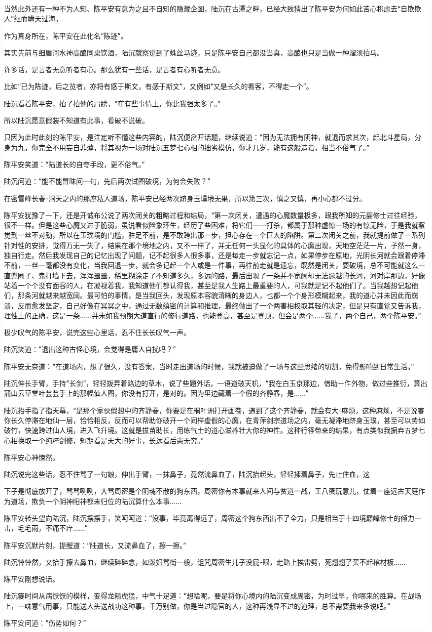    当然此外还有一种不为人知、陈平安有意为之且不自知的隐藏企图，陆沉在古潭之畔，已经大致猜出了陈平安为何如此苦心积虑去“自欺欺人”继而瞒天过海。

   作为真身所在，陈平安在此化名“陈迹”。

   其实先前与细眉河水神高酿同桌饮酒，陆沉就察觉到了蛛丝马迹，只是陈平安自己都没当真，高酿也只是当做一种溜须拍马。

   许多话，是言者无意听者有心。那么犹有一些话，是言者有心听者无意。

   比如“已为陈迹，后之览者，亦将有感于斯文，有感于斯文”，又例如“又是长久的看客，不得走一个”。

   陆沉看着陈平安，拍了拍他的肩膀，“在有些事情上，你比我强太多了。”

   所以陆沉愿意假装不知道有此事，看破不说破。

   只因为此时此刻的陈平安，是注定听不懂这些内容的，陆沉便岔开话题，继续说道：“因为无法拥有阴神，就退而求其次，起北斗星局，分身为九，你完全不用妄自菲薄，将其视为一场对陆沉五梦七心相的拙劣模仿，你才几岁，能有这般造诣，相当不俗气了。”

   陈平安笑道：“陆道长的自夸手段，更不俗气。”

   陆沉问道：“能不能冒昧问一句，先后两次试图破境，为何会失败？”

   在密雪峰长春-洞天之内的那座私人道场，陈平安已经两次跻身玉璞境无果，所以第三次，慎之又慎，再小心都不过分。

   陈平安犹豫了一下，还是开诚布公说了两次闭关的粗略过程和结局，“第一次闭关，遭遇的心魔数量极多，跟我所知的元婴修士过往经验，很不一样。但是这些心魔又过于脆弱，虽说看似险象环生，经历了些困难，将它们一一打杀，都属于那种虚惊一场的有惊无险，于是我就察觉到一丝不对劲，所以在玉璞境的门槛，驻足不前，是不敢跨出那一步，担心存在一个巨大的陷阱。第二次闭关之前，我就提前做了一系列针对性的安排，觉得万无一失了，结果在那个境地之内，又不一样了，并无任何一头显化的具体的心魔出现，天地空茫茫一片，孑然一身，独自行走。然后我发现自己的记忆出现了问题，记不起很多人很多事，还是每走一步就忘记一点，如果停步在原地，光阴长河就会跟着停滞不前，一丝一毫都没有变化，当我回退一步，就会多记起一个人或是一件事，再往前走就是遗忘，既然是闭关，要破境，总不可能就这么一直兜圈子、鬼打墙下去，浑浑噩噩，稀里糊涂走了不知道多久，多远的路，最后出现了一条并不宽阔却无法逾越的长河，河对岸那边，好像站着一个个没有面容的人，在凝视着我，我知道他们都认得我，甚至是我人生路上最重要的人，可我就是记不起他们了。当我越想记起他们，那条河就越来越宽阔。最可怕的事情，是当我回头，发现原本容貌清晰的身边人，也都一个个身形模糊起来，我的道心并未因此而崩溃，反而愈发坚定，自己好像在冥冥之中，通过无数缜密的计算和推理，最终做出了一个两害相权取其轻的决定，但是只有直觉又告诉我，理性上的正确，这是一条……并未如我预期大道直行的修行道路，也能登高，甚至是登顶，但会是两个……我了，两个自己，两个陈平安。”

   极少叹气的陈平安，说完这些心里话，忍不住长长叹气一声。

   陆沉笑道：“退出这种古怪心境，会觉得是庸人自扰吗？”

   陈平安无奈道：“在道场内，想了很久，没有答案，当时走出道场的时候，我就被迫做了一场与这些思绪的切割，免得影响到日常生活。”

   陆沉伸长手臂，手持“长剑”，轻轻拨弄着路边的草木，说了些题外话，一语道破天机，“我在白玉京那边，借助一件外物，做过些推衍，算出蒲山云草堂叶芸芸手上的那幅仙人图，你没有打开，是对的。因为里边藏着一个假的齐静春，是……”

   陆沉抬手指了指天幕，“是那个家伙假想中的齐静春，你要是在桐叶洲打开画卷，遇到了这个齐静春，就会有大-麻烦，这种麻烦，不是说害你长久停滞在地仙一层，恰恰相反，反而可以帮助你破开一个同样虚假的心魔，在青萍剑宗道场之内，毫无凝滞地跻身玉璞，甚至可以势如破竹，快速跨过仙人境，进入飞升境。这就是拔苗助长，用练气士的道心滋养壮大你的神性。这种行径带来的结果，有点类似我摒弃五梦七心相换取一个纯粹剑修，短期看是天大的好事，长远看后患无穷。”

   陈平安心神悚然。

   陆沉说完这些话，忍不住骂了一句娘，伸出手臂，一抹鼻子，竟然流鼻血了，陆沉抬起头，轻轻揉着鼻子，先止住血，这

   下子是彻底放开了，骂骂咧咧，大骂周密是个阴魂不散的狗东西，周密你有本事就来人间与贫道一战，王八蛋玩意儿，仗着一座远古天庭作为道场，欺负一个阴神阳神都未归位的陆沉算什么本事……

   陈平安转头望向陆沉，陆沉摆摆手，笑呵呵道：“没事，毕竟离得远了，周密这个狗东西出不了全力，只是相当于十四境巅峰修士的倾力一击，毛毛雨，不痛不痒……”

   陈平安沉默片刻，提醒道：“陆道长，又流鼻血了，擦一擦。”

   陆沉悻悻然，又抬手擦去鼻血，继续碎碎念，如泼妇骂街一般，诅咒周密生儿子没屁-眼，走路上挨雷劈，死翘翘了买不起棺材板……

   陈平安刚想说话。

   陆沉霎时间从病恹恹的模样，变得龙精虎猛，中气十足道：“想啥呢，要是将你心境内的陆沉变成周密，为时过早，你哪来的胜算。在战场上，一味意气用事，只能送人头送战功这种事，千万别做，你是当过隐官的人，这种再浅显不过的道理，总不需要我来多说吧。”

   陈平安问道：“伤势如何？”
